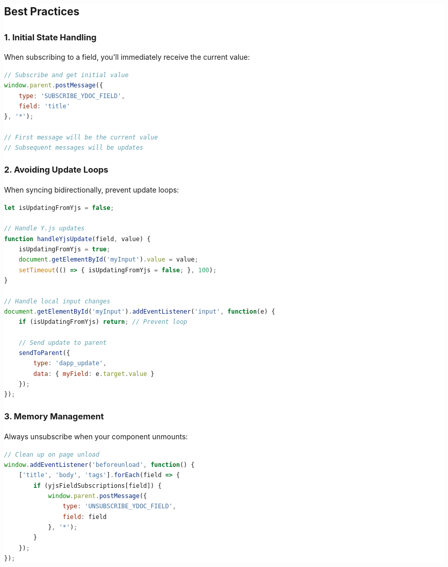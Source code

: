 ## Best Practices

### 1. Initial State Handling

When subscribing to a field, you'll immediately receive the current value:

```javascript
// Subscribe and get initial value
window.parent.postMessage({
    type: 'SUBSCRIBE_YDOC_FIELD',
    field: 'title'
}, '*');

// First message will be the current value
// Subsequent messages will be updates
```

### 2. Avoiding Update Loops

When syncing bidirectionally, prevent update loops:

```javascript
let isUpdatingFromYjs = false;

// Handle Y.js updates
function handleYjsUpdate(field, value) {
    isUpdatingFromYjs = true;
    document.getElementById('myInput').value = value;
    setTimeout(() => { isUpdatingFromYjs = false; }, 100);
}

// Handle local input changes
document.getElementById('myInput').addEventListener('input', function(e) {
    if (isUpdatingFromYjs) return; // Prevent loop
    
    // Send update to parent
    sendToParent({
        type: 'dapp_update',
        data: { myField: e.target.value }
    });
});
```

### 3. Memory Management

Always unsubscribe when your component unmounts:

```javascript
// Clean up on page unload
window.addEventListener('beforeunload', function() {
    ['title', 'body', 'tags'].forEach(field => {
        if (yjsFieldSubscriptions[field]) {
            window.parent.postMessage({
                type: 'UNSUBSCRIBE_YDOC_FIELD',
                field: field
            }, '*');
        }
    });
});
```
